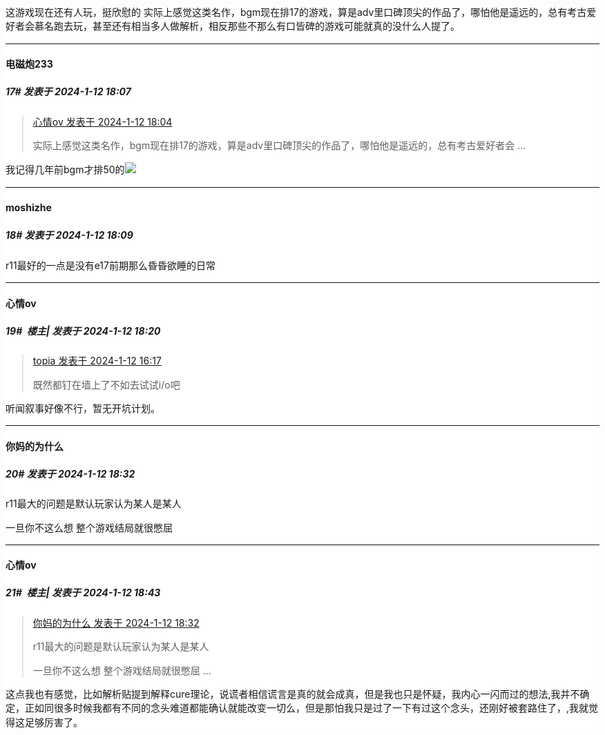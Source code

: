 这游戏现在还有人玩，挺欣慰的</blockquote>
实际上感觉这类名作，bgm现在排17的游戏，算是adv里口碑顶尖的作品了，哪怕他是遥远的，总有考古爱好者会慕名跑去玩，甚至还有相当多人做解析，相反那些不那么有口皆碑的游戏可能就真的没什么人提了。

*****

####  电磁炮233  
##### 17#       发表于 2024-1-12 18:07

<blockquote><a href="httphttps://bbs.saraba1st.com/2b/forum.php?mod=redirect&amp;goto=findpost&amp;pid=63628785&amp;ptid=2167708" target="_blank">心情ov 发表于 2024-1-12 18:04</a>

实际上感觉这类名作，bgm现在排17的游戏，算是adv里口碑顶尖的作品了，哪怕他是遥远的，总有考古爱好者会 ...</blockquote>
我记得几年前bgm才排50的<img src="https://static.saraba1st.com/image/smiley/face2017/066.png" referrerpolicy="no-referrer">

*****

####  moshizhe  
##### 18#       发表于 2024-1-12 18:09

r11最好的一点是没有e17前期那么昏昏欲睡的日常

*****

####  心情ov  
##### 19#         楼主| 发表于 2024-1-12 18:20

<blockquote><a href="httphttps://bbs.saraba1st.com/2b/forum.php?mod=redirect&amp;goto=findpost&amp;pid=63627580&amp;ptid=2167708" target="_blank">topia 发表于 2024-1-12 16:17</a>

既然都钉在墙上了不如去试试i/o吧</blockquote>
听闻叙事好像不行，暂无开坑计划。

*****

####  你妈的为什么  
##### 20#       发表于 2024-1-12 18:32

r11最大的问题是默认玩家认为某人是某人

一旦你不这么想 整个游戏结局就很憋屈

*****

####  心情ov  
##### 21#         楼主| 发表于 2024-1-12 18:43

<blockquote><a href="httphttps://bbs.saraba1st.com/2b/forum.php?mod=redirect&amp;goto=findpost&amp;pid=63629072&amp;ptid=2167708" target="_blank">你妈的为什么 发表于 2024-1-12 18:32</a>

r11最大的问题是默认玩家认为某人是某人

一旦你不这么想 整个游戏结局就很憋屈 ...</blockquote>
这点我也有感觉，比如解析贴提到解释cure理论，说谎者相信谎言是真的就会成真，但是我也只是怀疑，我内心一闪而过的想法,我并不确定，正如同很多时候我都有不同的念头难道都能确认就能改变一切么，但是那怕我只是过了一下有过这个念头，还刚好被套路住了，,我就觉得这足够厉害了。
